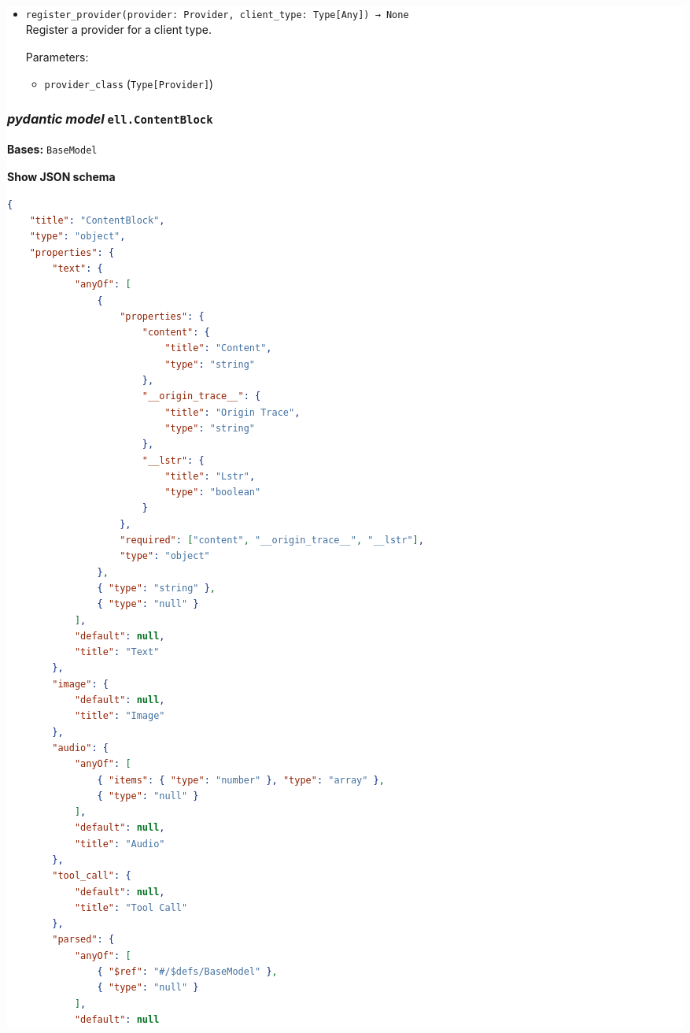 - `register_provider(provider: Provider, client_type: Type[Any]) → None`	
	Register a provider for a client type.

	Parameters:
	- `provider_class` (`Type[Provider]`)

### _pydantic model_ `ell.ContentBlock`

**Bases:** `BaseModel`

**Show JSON schema**

```json
{
	"title": "ContentBlock",
	"type": "object",
	"properties": {
		"text": {
			"anyOf": [
				{
					"properties": {
						"content": {
							"title": "Content",
							"type": "string"
						},
						"__origin_trace__": {
							"title": "Origin Trace",
							"type": "string"
						},
						"__lstr": {
							"title": "Lstr",
							"type": "boolean"
						}
					},
					"required": ["content", "__origin_trace__", "__lstr"],
					"type": "object"
				},
				{ "type": "string" },
				{ "type": "null" }
			],
			"default": null,
			"title": "Text"
		},
		"image": {
			"default": null,
			"title": "Image"
		},
		"audio": {
			"anyOf": [
				{ "items": { "type": "number" }, "type": "array" },
				{ "type": "null" }
			],
			"default": null,
			"title": "Audio"
		},
		"tool_call": {
			"default": null,
			"title": "Tool Call"
		},
		"parsed": {
			"anyOf": [
				{ "$ref": "#/$defs/BaseModel" },
				{ "type": "null" }
			],
			"default": null
```